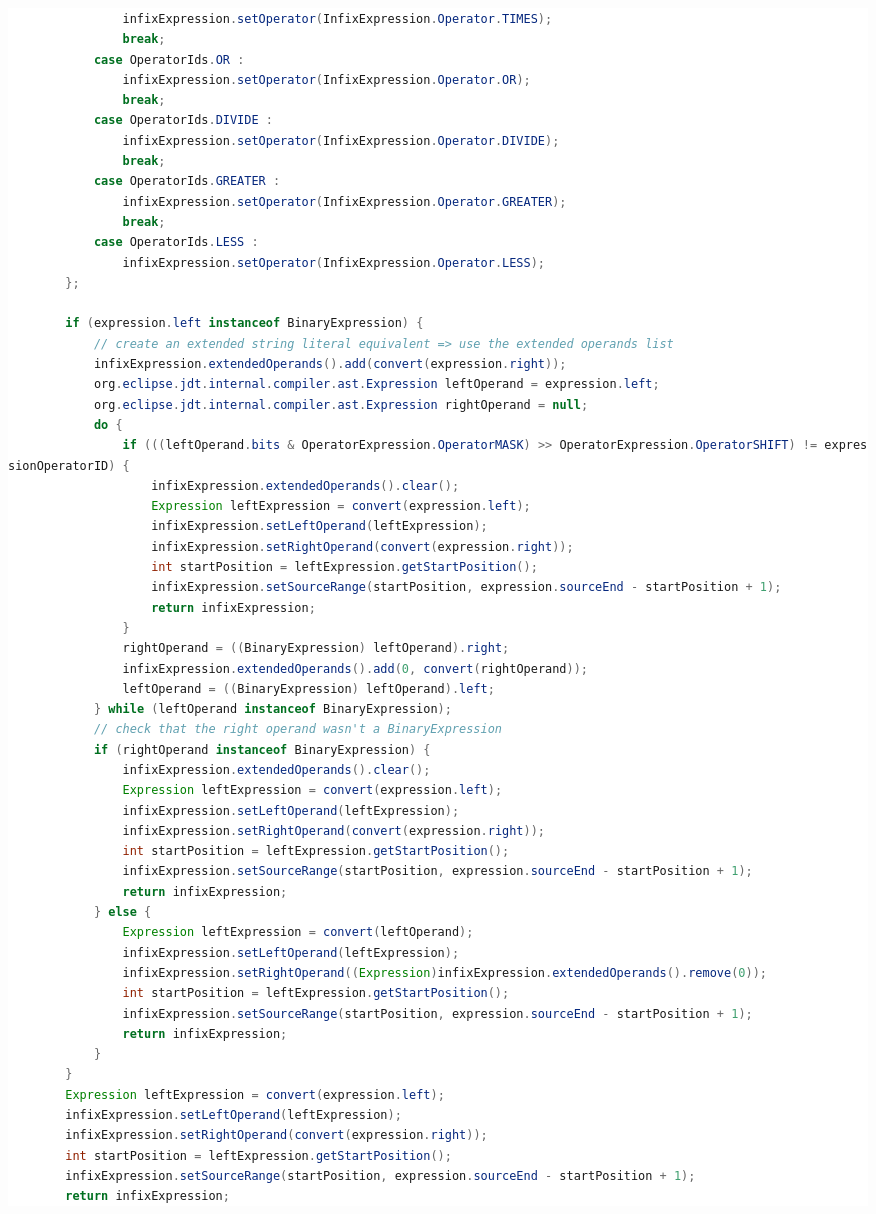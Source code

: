 ```java
				infixExpression.setOperator(InfixExpression.Operator.TIMES);
				break;
			case OperatorIds.OR :
				infixExpression.setOperator(InfixExpression.Operator.OR);
				break;
			case OperatorIds.DIVIDE :
				infixExpression.setOperator(InfixExpression.Operator.DIVIDE);
				break;
			case OperatorIds.GREATER :
				infixExpression.setOperator(InfixExpression.Operator.GREATER);
				break;
			case OperatorIds.LESS :
				infixExpression.setOperator(InfixExpression.Operator.LESS);
		};
		
		if (expression.left instanceof BinaryExpression) {
			// create an extended string literal equivalent => use the extended operands list
			infixExpression.extendedOperands().add(convert(expression.right));
			org.eclipse.jdt.internal.compiler.ast.Expression leftOperand = expression.left;
			org.eclipse.jdt.internal.compiler.ast.Expression rightOperand = null;
			do {
				if (((leftOperand.bits & OperatorExpression.OperatorMASK) >> OperatorExpression.OperatorSHIFT) != expressionOperatorID) {
					infixExpression.extendedOperands().clear();
					Expression leftExpression = convert(expression.left);
					infixExpression.setLeftOperand(leftExpression);
					infixExpression.setRightOperand(convert(expression.right));
					int startPosition = leftExpression.getStartPosition();
					infixExpression.setSourceRange(startPosition, expression.sourceEnd - startPosition + 1);
					return infixExpression;
				}
				rightOperand = ((BinaryExpression) leftOperand).right;
				infixExpression.extendedOperands().add(0, convert(rightOperand));
				leftOperand = ((BinaryExpression) leftOperand).left;
			} while (leftOperand instanceof BinaryExpression);
			// check that the right operand wasn't a BinaryExpression
			if (rightOperand instanceof BinaryExpression) {
				infixExpression.extendedOperands().clear();
				Expression leftExpression = convert(expression.left);
				infixExpression.setLeftOperand(leftExpression);
				infixExpression.setRightOperand(convert(expression.right));
				int startPosition = leftExpression.getStartPosition();
				infixExpression.setSourceRange(startPosition, expression.sourceEnd - startPosition + 1);
				return infixExpression;
			} else {
				Expression leftExpression = convert(leftOperand);
				infixExpression.setLeftOperand(leftExpression);
				infixExpression.setRightOperand((Expression)infixExpression.extendedOperands().remove(0));
				int startPosition = leftExpression.getStartPosition();
				infixExpression.setSourceRange(startPosition, expression.sourceEnd - startPosition + 1);
				return infixExpression;
			}
		}		
		Expression leftExpression = convert(expression.left);
		infixExpression.setLeftOperand(leftExpression);
		infixExpression.setRightOperand(convert(expression.right));
		int startPosition = leftExpression.getStartPosition();
		infixExpression.setSourceRange(startPosition, expression.sourceEnd - startPosition + 1);
		return infixExpression;
```